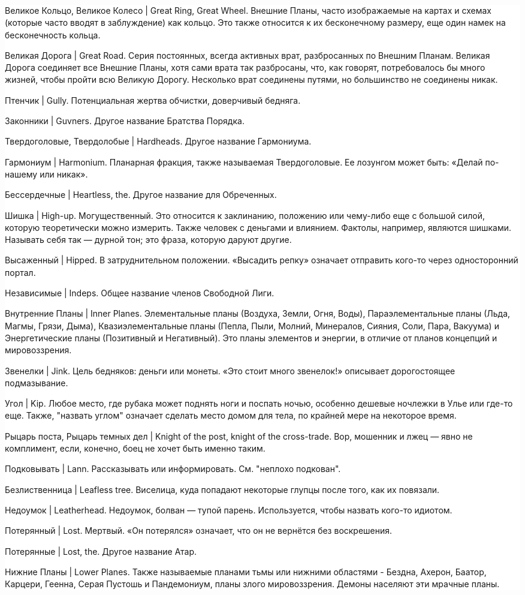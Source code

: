 Великое Кольцо, Великое Колесо | Great Ring, Great Wheel. Внешние Планы, часто изображаемые на картах и схемах (которые часто вводят в заблуждение) как кольцо. Это также относится к их бесконечному размеру, еще один намек на бесконечность кольца.

Великая Дорога | Great Road. Серия постоянных, всегда активных врат, разбросанных по Внешним Планам. Великая Дорога соединяет все Внешние Планы, хотя сами врата так разбросаны, что, как говорят, потребовалось бы много жизней, чтобы пройти всю Великую Дорогу. Несколько врат соединены путями, но большинство не соединены никак.

Птенчик | Gully. Потенциальная жертва обчистки, доверчивый бедняга.

Законники | Guvners. Другое название Братства Порядка.

Твердоголовые, Твердолобые | Hardheads. Другое название Гармониума.

Гармониум | Harmonium. Планарная фракция, также называемая Твердоголовые. Ее лозунгом может быть: «Делай по-нашему или никак».

Бессердечные | Heartless, the. Другое название для Обреченных.

Шишка | High-up. Могущественный. Это относится к заклинанию, положению или чему-либо еще с большой силой, которую теоретически можно измерить. Также человек с деньгами и влиянием. Фактолы, например, являются шишками. Называть себя так — дурной тон; это фраза, которую даруют другие.

Высаженный | Hipped. В затруднительном положении. «Высадить репку» означает отправить кого-то через односторонний портал.

Независимые | Indeps. Общее название членов Свободной Лиги.

Внутренние Планы | Inner Planes. Элементальные планы (Воздуха, Земли, Огня, Воды), Параэлементальные планы (Льда, Магмы, Грязи, Дыма), Квазиэлементальные планы (Пепла, Пыли, Молний, Минералов, Сияния, Соли, Пара, Вакуума) и Энергетические планы (Позитивный и Негативный). Это планы элементов и энергии, в отличие от планов концепций и мировоззрения.

Звенелки | Jink. Цель бедняков: деньги или монеты. «Это стоит много звенелок!» описывает дорогостоящее подмазывание.

Угол | Kip. Любое место, где рубака может поднять ноги и поспать ночью, особенно дешевые ночлежки в Улье или где-то еще. Также, "назвать углом" означает сделать место домом для тела, по крайней мере на некоторое время.

Рыцарь поста, Рыцарь темных дел | Knight of the post, knight of the cross-trade. Вор, мошенник и лжец — явно не комплимент, если, конечно, боец не хочет быть именно таким.

Подковывать | Lann. Рассказывать или информировать. См. "неплохо подкован".

Безлиственница | Leafless tree. Виселица, куда попадают некоторые глупцы после того, как их повязали.

Недоумок | Leatherhead. Недоумок, болван — тупой парень. Используется, чтобы назвать кого-то идиотом.

Потерянный | Lost. Мертвый. «Он потерялся» означает, что он не вернётся без воскрешения.

Потерянные | Lost, the. Другое название Атар.

Нижние Планы | Lower Planes. Также называемые планами тьмы или нижними областями - Бездна, Ахерон, Баатор, Карцери, Геенна, Серая Пустошь и Пандемониум, планы злого мировоззрения. Демоны населяют эти мрачные планы.
